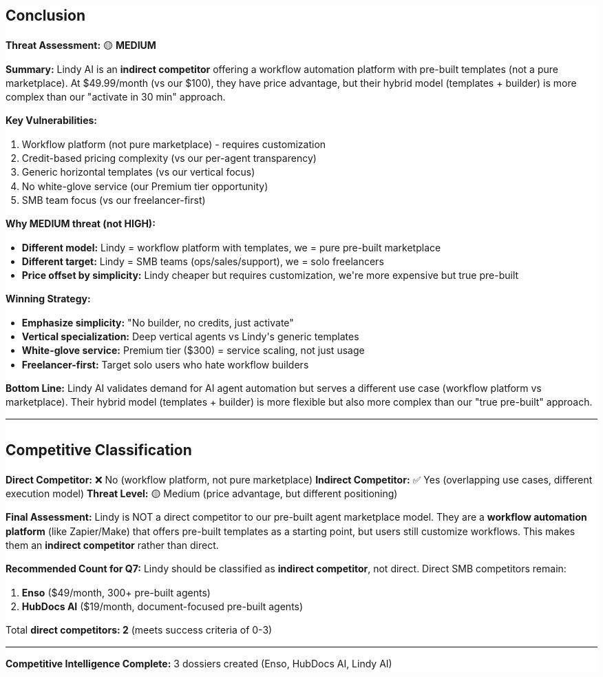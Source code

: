 
## Conclusion

**Threat Assessment:** 🟡 **MEDIUM**

**Summary:** Lindy AI is an **indirect competitor** offering a workflow automation platform with pre-built templates (not a pure marketplace). At $49.99/month (vs our $100), they have price advantage, but their hybrid model (templates + builder) is more complex than our "activate in 30 min" approach.

**Key Vulnerabilities:**
1. Workflow platform (not pure marketplace) - requires customization
2. Credit-based pricing complexity (vs our per-agent transparency)
3. Generic horizontal templates (vs our vertical focus)
4. No white-glove service (our Premium tier opportunity)
5. SMB team focus (vs our freelancer-first)

**Why MEDIUM threat (not HIGH):**
- **Different model:** Lindy = workflow platform with templates, we = pure pre-built marketplace
- **Different target:** Lindy = SMB teams (ops/sales/support), we = solo freelancers
- **Price offset by simplicity:** Lindy cheaper but requires customization, we're more expensive but true pre-built

**Winning Strategy:**
- **Emphasize simplicity:** "No builder, no credits, just activate"
- **Vertical specialization:** Deep vertical agents vs Lindy's generic templates
- **White-glove service:** Premium tier ($300) = service scaling, not just usage
- **Freelancer-first:** Target solo users who hate workflow builders

**Bottom Line:** Lindy AI validates demand for AI agent automation but serves a different use case (workflow platform vs marketplace). Their hybrid model (templates + builder) is more flexible but also more complex than our "true pre-built" approach.

---

## Competitive Classification

**Direct Competitor:** ❌ No (workflow platform, not pure marketplace)
**Indirect Competitor:** ✅ Yes (overlapping use cases, different execution model)
**Threat Level:** 🟡 Medium (price advantage, but different positioning)

**Final Assessment:** Lindy is NOT a direct competitor to our pre-built agent marketplace model. They are a **workflow automation platform** (like Zapier/Make) that offers pre-built templates as a starting point, but users still customize workflows. This makes them an **indirect competitor** rather than direct.

**Recommended Count for Q7:** Lindy should be classified as **indirect competitor**, not direct. Direct SMB competitors remain:
1. **Enso** ($49/month, 300+ pre-built agents)
2. **HubDocs AI** ($19/month, document-focused pre-built agents)

Total **direct competitors: 2** (meets success criteria of 0-3)

---

**Competitive Intelligence Complete:** 3 dossiers created (Enso, HubDocs AI, Lindy AI)
